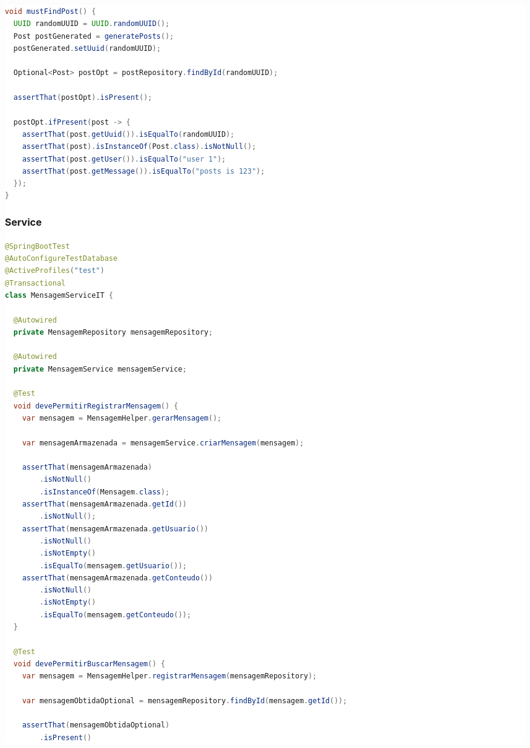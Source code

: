 ```java
void mustFindPost() {
  UUID randomUUID = UUID.randomUUID();
  Post postGenerated = generatePosts();
  postGenerated.setUuid(randomUUID);

  Optional<Post> postOpt = postRepository.findById(randomUUID);

  assertThat(postOpt).isPresent();

  postOpt.ifPresent(post -> {
    assertThat(post.getUuid()).isEqualTo(randomUUID);
    assertThat(post).isInstanceOf(Post.class).isNotNull();
    assertThat(post.getUser()).isEqualTo("user 1");
    assertThat(post.getMessage()).isEqualTo("posts is 123");
  });
}
```



### Service

```java
@SpringBootTest
@AutoConfigureTestDatabase
@ActiveProfiles("test")
@Transactional
class MensagemServiceIT {

  @Autowired
  private MensagemRepository mensagemRepository;

  @Autowired
  private MensagemService mensagemService;

  @Test
  void devePermitirRegistrarMensagem() {
    var mensagem = MensagemHelper.gerarMensagem();

    var mensagemArmazenada = mensagemService.criarMensagem(mensagem);

    assertThat(mensagemArmazenada)
        .isNotNull()
        .isInstanceOf(Mensagem.class);
    assertThat(mensagemArmazenada.getId())
        .isNotNull();
    assertThat(mensagemArmazenada.getUsuario())
        .isNotNull()
        .isNotEmpty()
        .isEqualTo(mensagem.getUsuario());
    assertThat(mensagemArmazenada.getConteudo())
        .isNotNull()
        .isNotEmpty()
        .isEqualTo(mensagem.getConteudo());
  }

  @Test
  void devePermitirBuscarMensagem() {
    var mensagem = MensagemHelper.registrarMensagem(mensagemRepository);

    var mensagemObtidaOptional = mensagemRepository.findById(mensagem.getId());

    assertThat(mensagemObtidaOptional)
        .isPresent()
```